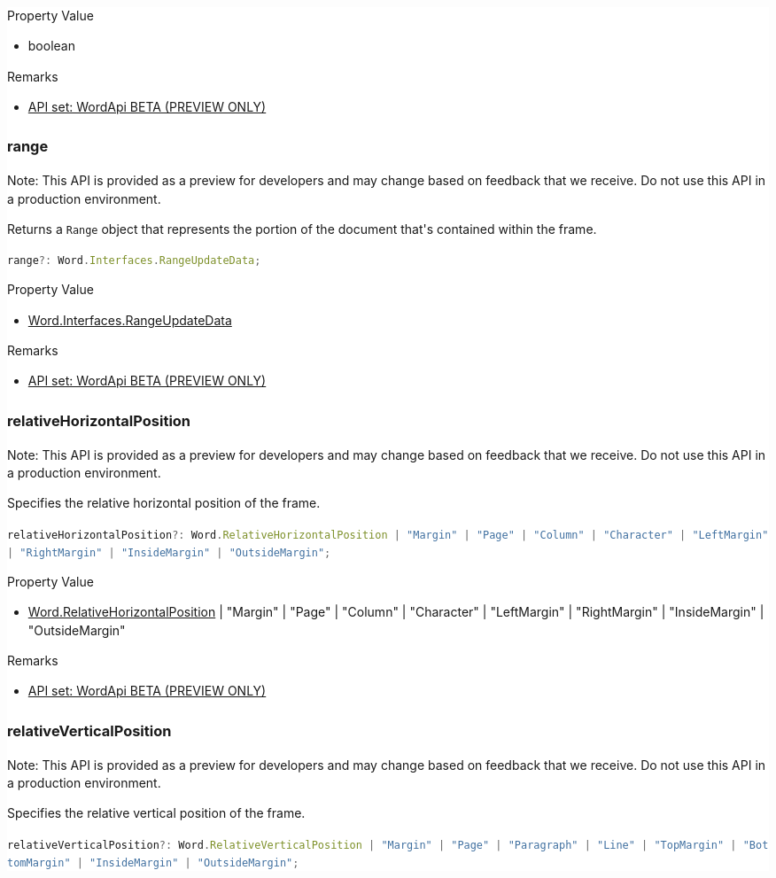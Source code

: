 Property Value
- boolean

Remarks
- [API set: WordApi BETA (PREVIEW ONLY)](/en-us/javascript/api/requirement-sets/word/word-api-requirement-sets)

### range

Note: This API is provided as a preview for developers and may change based on feedback that we receive. Do not use this API in a production environment.

Returns a `Range` object that represents the portion of the document that's contained within the frame.

```typescript
range?: Word.Interfaces.RangeUpdateData;
```

Property Value
- [Word.Interfaces.RangeUpdateData](/en-us/javascript/api/word/word.interfaces.rangeupdatedata)

Remarks
- [API set: WordApi BETA (PREVIEW ONLY)](/en-us/javascript/api/requirement-sets/word/word-api-requirement-sets)

### relativeHorizontalPosition

Note: This API is provided as a preview for developers and may change based on feedback that we receive. Do not use this API in a production environment.

Specifies the relative horizontal position of the frame.

```typescript
relativeHorizontalPosition?: Word.RelativeHorizontalPosition | "Margin" | "Page" | "Column" | "Character" | "LeftMargin" | "RightMargin" | "InsideMargin" | "OutsideMargin";
```

Property Value
- [Word.RelativeHorizontalPosition](/en-us/javascript/api/word/word.relativehorizontalposition) | "Margin" | "Page" | "Column" | "Character" | "LeftMargin" | "RightMargin" | "InsideMargin" | "OutsideMargin"

Remarks
- [API set: WordApi BETA (PREVIEW ONLY)](/en-us/javascript/api/requirement-sets/word/word-api-requirement-sets)

### relativeVerticalPosition

Note: This API is provided as a preview for developers and may change based on feedback that we receive. Do not use this API in a production environment.

Specifies the relative vertical position of the frame.

```typescript
relativeVerticalPosition?: Word.RelativeVerticalPosition | "Margin" | "Page" | "Paragraph" | "Line" | "TopMargin" | "BottomMargin" | "InsideMargin" | "OutsideMargin";
```
